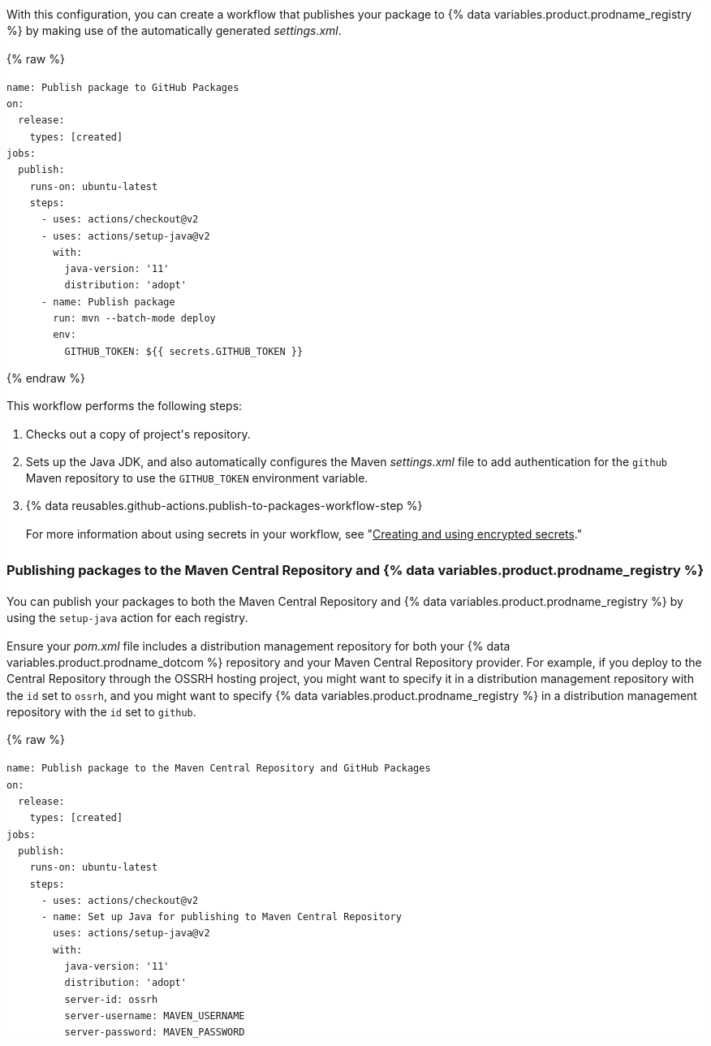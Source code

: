 With this configuration, you can create a workflow that publishes your package to {% data variables.product.prodname_registry %} by making use of the automatically generated _settings.xml_.

{% raw %}
```yaml{:copy}
name: Publish package to GitHub Packages
on:
  release:
    types: [created]
jobs:
  publish:
    runs-on: ubuntu-latest
    steps:
      - uses: actions/checkout@v2
      - uses: actions/setup-java@v2
        with:
          java-version: '11'
          distribution: 'adopt'
      - name: Publish package
        run: mvn --batch-mode deploy
        env:
          GITHUB_TOKEN: ${{ secrets.GITHUB_TOKEN }}
```
{% endraw %}

This workflow performs the following steps:

1. Checks out a copy of project's repository.
1. Sets up the Java JDK, and also automatically configures the Maven _settings.xml_ file to add authentication for the `github` Maven repository to use the `GITHUB_TOKEN` environment variable.
1. {% data reusables.github-actions.publish-to-packages-workflow-step %}

   For more information about using secrets in your workflow, see "[Creating and using encrypted secrets](/actions/automating-your-workflow-with-github-actions/creating-and-using-encrypted-secrets)."

### Publishing packages to the Maven Central Repository and {% data variables.product.prodname_registry %}

You can publish your packages to both the Maven Central Repository and {% data variables.product.prodname_registry %} by using the `setup-java` action for each registry.

Ensure your _pom.xml_ file includes a distribution management repository for both your {% data variables.product.prodname_dotcom %} repository and your Maven Central Repository provider. For example, if you deploy to the Central Repository through the OSSRH hosting project, you might want to specify it in a distribution management repository with the `id` set to `ossrh`, and you might want to specify {% data variables.product.prodname_registry %} in a distribution management repository with the `id` set to `github`.

{% raw %}
```yaml{:copy}
name: Publish package to the Maven Central Repository and GitHub Packages
on:
  release:
    types: [created]
jobs:
  publish:
    runs-on: ubuntu-latest
    steps:
      - uses: actions/checkout@v2
      - name: Set up Java for publishing to Maven Central Repository
        uses: actions/setup-java@v2
        with:
          java-version: '11'
          distribution: 'adopt'
          server-id: ossrh
          server-username: MAVEN_USERNAME
          server-password: MAVEN_PASSWORD
```